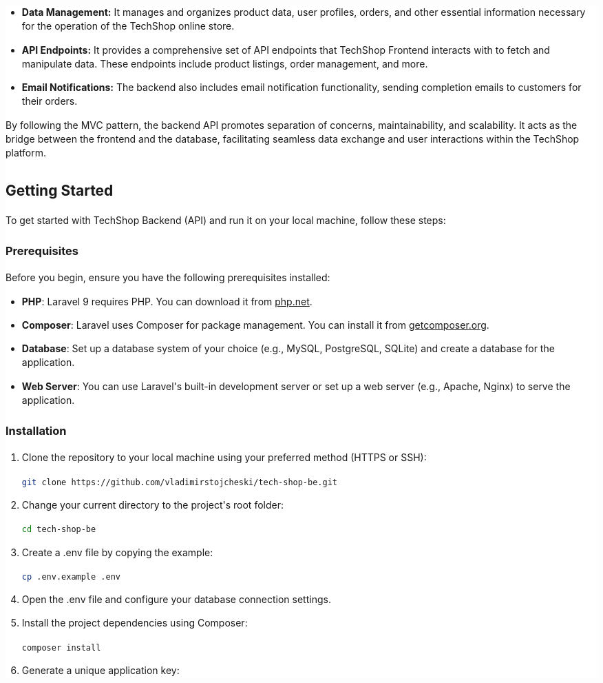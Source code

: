 - **Data Management:** It manages and organizes product data, user profiles, orders, and other essential information necessary for the operation of the TechShop online store.

- **API Endpoints:** It provides a comprehensive set of API endpoints that TechShop Frontend interacts with to fetch and manipulate data. These endpoints include product listings, order management, and more.

- **Email Notifications:** The backend also includes email notification functionality, sending completion emails to customers for their orders.

By following the MVC pattern, the backend API promotes separation of concerns, maintainability, and scalability. It acts as the bridge between the frontend and the database, facilitating seamless data exchange and user interactions within the TechShop platform.

## Getting Started

To get started with TechShop Backend (API) and run it on your local machine, follow these steps:

### Prerequisites

Before you begin, ensure you have the following prerequisites installed:

- **PHP**: Laravel 9 requires PHP. You can download it from [php.net](https://www.php.net/downloads.php).

- **Composer**: Laravel uses Composer for package management. You can install it from [getcomposer.org](https://getcomposer.org/download/).

- **Database**: Set up a database system of your choice (e.g., MySQL, PostgreSQL, SQLite) and create a database for the application.

- **Web Server**: You can use Laravel's built-in development server or set up a web server (e.g., Apache, Nginx) to serve the application.

### Installation

1. Clone the repository to your local machine using your preferred method (HTTPS or SSH):

   ```bash
   git clone https://github.com/vladimirstojcheski/tech-shop-be.git
   ```
2. Change your current directory to the project's root folder:

   ```bash
   cd tech-shop-be
   ```
3. Create a .env file by copying the example:

   ```bash
   cp .env.example .env
   ```
4. Open the .env file and configure your database connection settings.
5. Install the project dependencies using Composer:

   ```bash
   composer install
   ```
6. Generate a unique application key:
